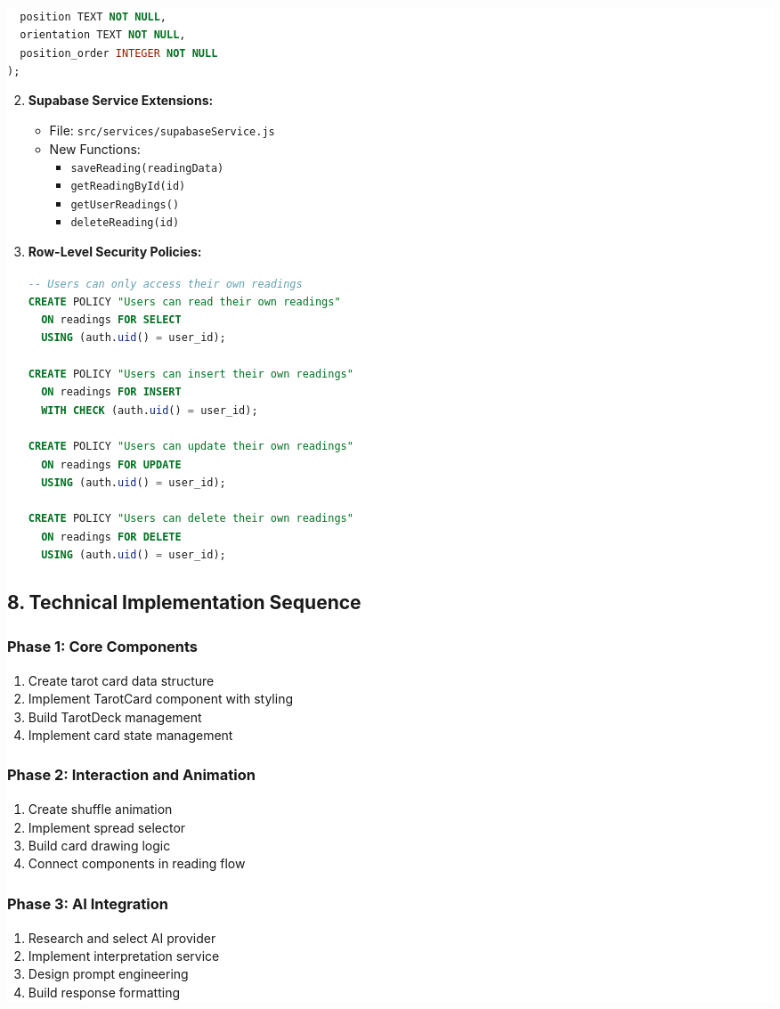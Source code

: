    ```sql
     position TEXT NOT NULL,
     orientation TEXT NOT NULL,
     position_order INTEGER NOT NULL
   );
   ```

2. **Supabase Service Extensions:**
   - File: `src/services/supabaseService.js`
   - New Functions:
     - `saveReading(readingData)`
     - `getReadingById(id)`
     - `getUserReadings()`
     - `deleteReading(id)`

3. **Row-Level Security Policies:**
   ```sql
   -- Users can only access their own readings
   CREATE POLICY "Users can read their own readings"
     ON readings FOR SELECT
     USING (auth.uid() = user_id);

   CREATE POLICY "Users can insert their own readings"
     ON readings FOR INSERT
     WITH CHECK (auth.uid() = user_id);

   CREATE POLICY "Users can update their own readings"
     ON readings FOR UPDATE
     USING (auth.uid() = user_id);

   CREATE POLICY "Users can delete their own readings"
     ON readings FOR DELETE
     USING (auth.uid() = user_id);
   ```

## 8. Technical Implementation Sequence

### Phase 1: Core Components
1. Create tarot card data structure
2. Implement TarotCard component with styling
3. Build TarotDeck management
4. Implement card state management

### Phase 2: Interaction and Animation
1. Create shuffle animation
2. Implement spread selector
3. Build card drawing logic
4. Connect components in reading flow

### Phase 3: AI Integration
1. Research and select AI provider
2. Implement interpretation service
3. Design prompt engineering
4. Build response formatting
